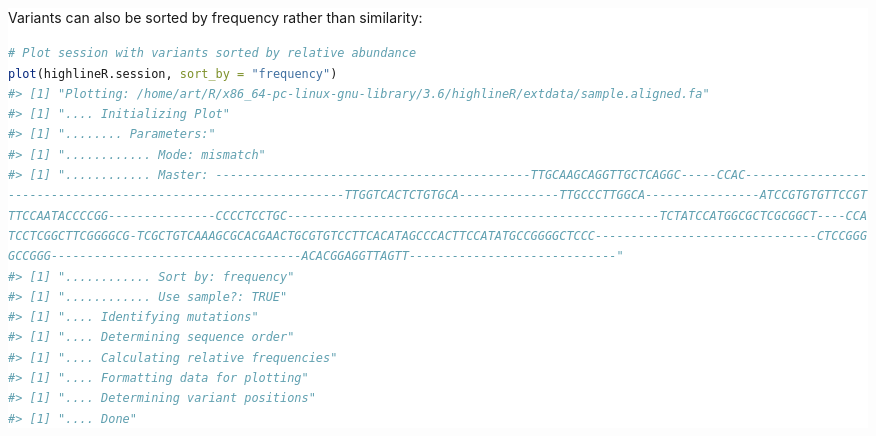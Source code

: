 Variants can also be sorted by frequency rather than similarity:

``` r
# Plot session with variants sorted by relative abundance
plot(highlineR.session, sort_by = "frequency")
#> [1] "Plotting: /home/art/R/x86_64-pc-linux-gnu-library/3.6/highlineR/extdata/sample.aligned.fa"
#> [1] ".... Initializing Plot"
#> [1] "........ Parameters:"
#> [1] "............ Mode: mismatch"
#> [1] "............ Master: --------------------------------------------TTGCAAGCAGGTTGCTCAGGC-----CCAC----------------------------------------------------------------TTGGTCACTCTGTGCA--------------TTGCCCTTGGCA----------------ATCCGTGTGTTCCGTTTCCAATACCCCGG---------------CCCCTCCTGC----------------------------------------------------TCTATCCATGGCGCTCGCGGCT----CCATCCTCGGCTTCGGGGCG-TCGCTGTCAAAGCGCACGAACTGCGTGTCCTTCACATAGCCCACTTCCATATGCCGGGGCTCCC-------------------------------CTCCGGGGCCGGG-----------------------------------ACACGGAGGTTAGTT-----------------------------"
#> [1] "............ Sort by: frequency"
#> [1] "............ Use sample?: TRUE"
#> [1] ".... Identifying mutations"
#> [1] ".... Determining sequence order"
#> [1] ".... Calculating relative frequencies"
#> [1] ".... Formatting data for plotting"
#> [1] ".... Determining variant positions"
#> [1] ".... Done"
```
